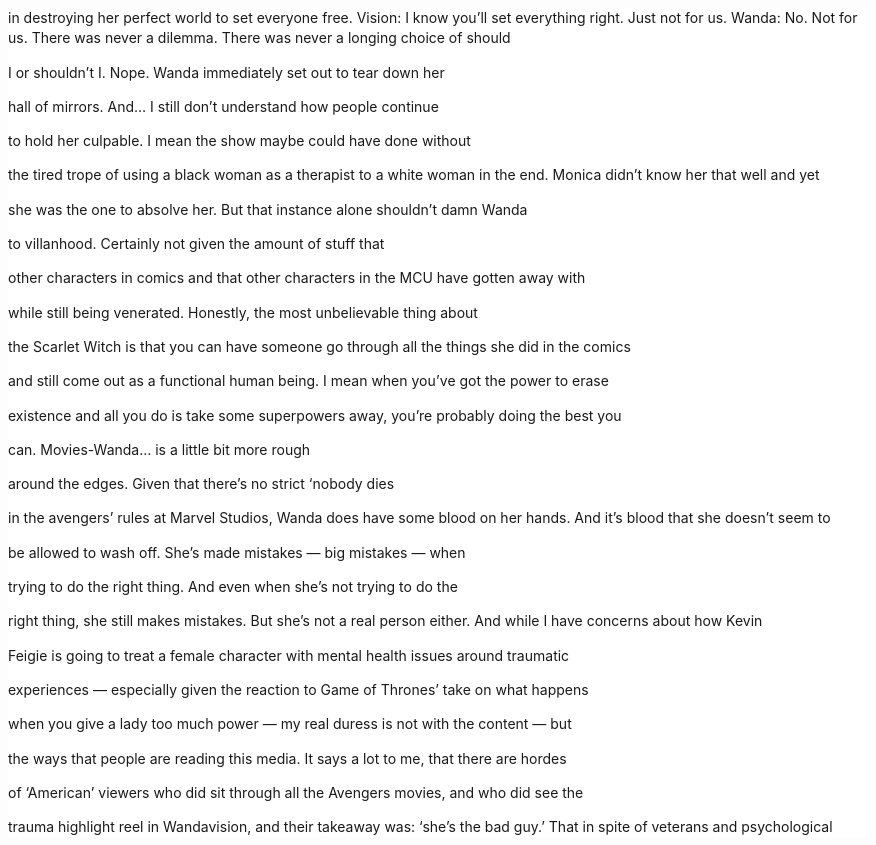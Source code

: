in destroying her perfect world to set everyone free. Vision: I know you’ll set
everything right. Just not for us. Wanda: No. Not for us. There was never a
dilemma. There was never a longing choice of should

I or shouldn’t I. Nope. Wanda immediately set out to tear down her

hall of mirrors. And… I still don’t understand how people continue

to hold her culpable. I mean the show maybe could have done without

the tired trope of using a black woman as a therapist to a white woman in the
end. Monica didn’t know her that well and yet

she was the one to absolve her. But that instance alone shouldn’t damn Wanda

to villanhood. Certainly not given the amount of stuff that

other characters in comics and that other characters in the MCU have gotten away
with

while still being venerated. Honestly, the most unbelievable thing about

the Scarlet Witch is that you can have someone go through all the things she did
in the comics

and still come out as a functional human being. I mean when you’ve got the power
to erase

existence and all you do is take some superpowers away, you’re probably doing
the best you

can. Movies-Wanda… is a little bit more rough

around the edges. Given that there’s no strict ‘nobody dies

in the avengers’ rules at Marvel Studios, Wanda does have some blood on her
hands. And it’s blood that she doesn’t seem to

be allowed to wash off. She’s made mistakes — big mistakes — when

trying to do the right thing. And even when she’s not trying to do the

right thing, she still makes mistakes. But she’s not a real person either. And
while I have concerns about how Kevin

Feigie is going to treat a female character with mental health issues around
traumatic

experiences — especially given the reaction to Game of Thrones’ take on what
happens

when you give a lady too much power — my real duress is not with the content —
but

the ways that people are reading this media. It says a lot to me, that there are
hordes

of ‘American’ viewers who did sit through all the Avengers movies, and who did
see the

trauma highlight reel in Wandavision, and their takeaway was: ‘she’s the bad
guy.’ That in spite of veterans and psychological
